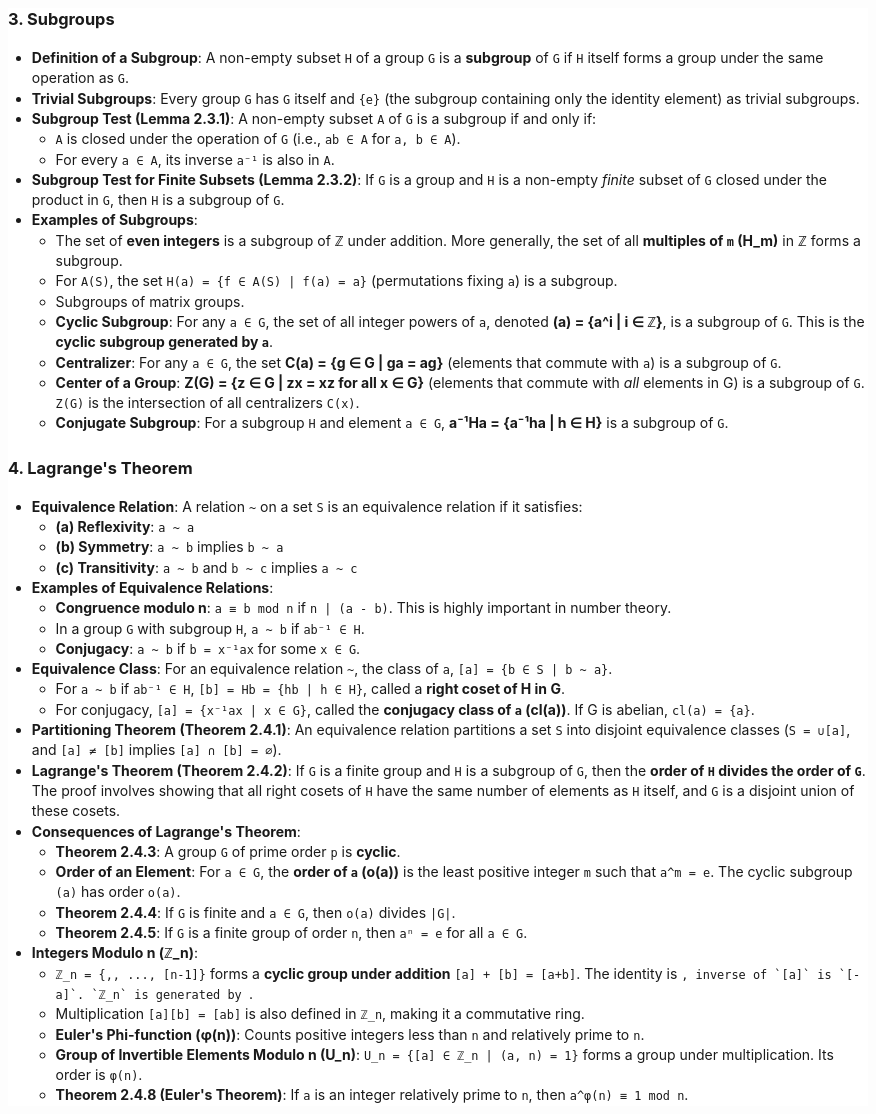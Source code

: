 ### 3. Subgroups

*   **Definition of a Subgroup**: A non-empty subset `H` of a group `G` is a **subgroup** of `G` if `H` itself forms a group under the same operation as `G`.
*   **Trivial Subgroups**: Every group `G` has `G` itself and `{e}` (the subgroup containing only the identity element) as trivial subgroups.
*   **Subgroup Test (Lemma 2.3.1)**: A non-empty subset `A` of `G` is a subgroup if and only if:
    *   `A` is closed under the operation of `G` (i.e., `ab ∈ A` for `a, b ∈ A`).
    *   For every `a ∈ A`, its inverse `a⁻¹` is also in `A`.
*   **Subgroup Test for Finite Subsets (Lemma 2.3.2)**: If `G` is a group and `H` is a non-empty *finite* subset of `G` closed under the product in `G`, then `H` is a subgroup of `G`.
*   **Examples of Subgroups**:
    *   The set of **even integers** is a subgroup of **ℤ** under addition. More generally, the set of all **multiples of `m` (H_m)** in **ℤ** forms a subgroup.
    *   For `A(S)`, the set `H(a) = {f ∈ A(S) | f(a) = a}` (permutations fixing `a`) is a subgroup.
    *   Subgroups of matrix groups.
    *   **Cyclic Subgroup**: For any `a ∈ G`, the set of all integer powers of `a`, denoted **(a) = {a^i | i ∈ ℤ}**, is a subgroup of `G`. This is the **cyclic subgroup generated by `a`**.
    *   **Centralizer**: For any `a ∈ G`, the set **C(a) = {g ∈ G | ga = ag}** (elements that commute with `a`) is a subgroup of `G`.
    *   **Center of a Group**: **Z(G) = {z ∈ G | zx = xz for all x ∈ G}** (elements that commute with *all* elements in G) is a subgroup of `G`. `Z(G)` is the intersection of all centralizers `C(x)`.
    *   **Conjugate Subgroup**: For a subgroup `H` and element `a ∈ G`, **a⁻¹Ha = {a⁻¹ha | h ∈ H}** is a subgroup of `G`.

### 4. Lagrange's Theorem

*   **Equivalence Relation**: A relation `~` on a set `S` is an equivalence relation if it satisfies:
    *   **(a) Reflexivity**: `a ~ a`
    *   **(b) Symmetry**: `a ~ b` implies `b ~ a`
    *   **(c) Transitivity**: `a ~ b` and `b ~ c` implies `a ~ c`
*   **Examples of Equivalence Relations**:
    *   **Congruence modulo n**: `a ≡ b mod n` if `n | (a - b)`. This is highly important in number theory.
    *   In a group `G` with subgroup `H`, `a ~ b` if `ab⁻¹ ∈ H`.
    *   **Conjugacy**: `a ~ b` if `b = x⁻¹ax` for some `x ∈ G`.
*   **Equivalence Class**: For an equivalence relation `~`, the class of `a`, `[a] = {b ∈ S | b ~ a}`.
    *   For `a ~ b` if `ab⁻¹ ∈ H`, `[b] = Hb = {hb | h ∈ H}`, called a **right coset of H in G**.
    *   For conjugacy, `[a] = {x⁻¹ax | x ∈ G}`, called the **conjugacy class of `a` (cl(a))**. If G is abelian, `cl(a) = {a}`.
*   **Partitioning Theorem (Theorem 2.4.1)**: An equivalence relation partitions a set `S` into disjoint equivalence classes (`S = ∪[a]`, and `[a] ≠ [b]` implies `[a] ∩ [b] = ∅`).
*   **Lagrange's Theorem (Theorem 2.4.2)**: If `G` is a finite group and `H` is a subgroup of `G`, then the **order of `H` divides the order of `G`**. The proof involves showing that all right cosets of `H` have the same number of elements as `H` itself, and `G` is a disjoint union of these cosets.
*   **Consequences of Lagrange's Theorem**:
    *   **Theorem 2.4.3**: A group `G` of prime order `p` is **cyclic**.
    *   **Order of an Element**: For `a ∈ G`, the **order of `a` (o(a))** is the least positive integer `m` such that `a^m = e`. The cyclic subgroup `(a)` has order `o(a)`.
    *   **Theorem 2.4.4**: If `G` is finite and `a ∈ G`, then `o(a)` divides `|G|`.
    *   **Theorem 2.4.5**: If `G` is a finite group of order `n`, then `aⁿ = e` for all `a ∈ G`.
*   **Integers Modulo n (ℤ_n)**:
    *   `ℤ_n = {,, ..., [n-1]}` forms a **cyclic group under addition** `[a] + [b] = [a+b]`. The identity is ``, inverse of `[a]` is `[-a]`. `ℤ_n` is generated by ``.
    *   Multiplication `[a][b] = [ab]` is also defined in `ℤ_n`, making it a commutative ring.
    *   **Euler's Phi-function (φ(n))**: Counts positive integers less than `n` and relatively prime to `n`.
    *   **Group of Invertible Elements Modulo n (U_n)**: `U_n = {[a] ∈ ℤ_n | (a, n) = 1}` forms a group under multiplication. Its order is `φ(n)`.
    *   **Theorem 2.4.8 (Euler's Theorem)**: If `a` is an integer relatively prime to `n`, then `a^φ(n) ≡ 1 mod n`.